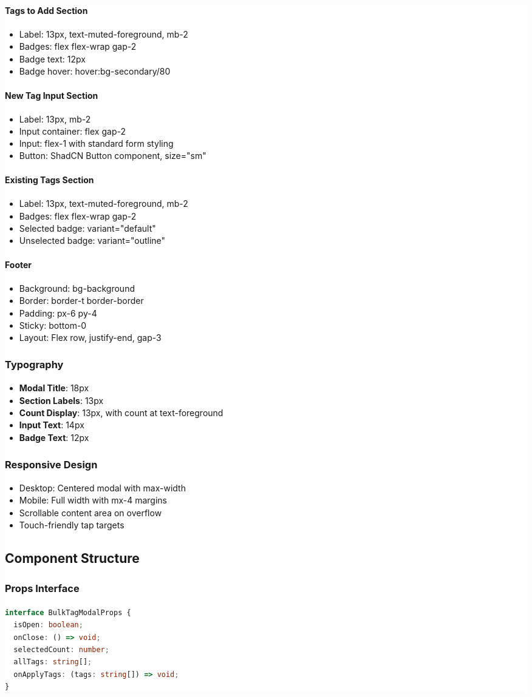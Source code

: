 #### Tags to Add Section
- Label: 13px, text-muted-foreground, mb-2
- Badges: flex flex-wrap gap-2
- Badge text: 12px
- Badge hover: hover:bg-secondary/80

#### New Tag Input Section
- Label: 13px, mb-2
- Input container: flex gap-2
- Input: flex-1 with standard form styling
- Button: ShadCN Button component, size="sm"

#### Existing Tags Section
- Label: 13px, text-muted-foreground, mb-2
- Badges: flex flex-wrap gap-2
- Selected badge: variant="default"
- Unselected badge: variant="outline"

#### Footer
- Background: bg-background
- Border: border-t border-border
- Padding: px-6 py-4
- Sticky: bottom-0
- Layout: Flex row, justify-end, gap-3

### Typography
- **Modal Title**: 18px
- **Section Labels**: 13px
- **Count Display**: 13px, with count at text-foreground
- **Input Text**: 14px
- **Badge Text**: 12px

### Responsive Design
- Desktop: Centered modal with max-width
- Mobile: Full width with mx-4 margins
- Scrollable content area on overflow
- Touch-friendly tap targets

## Component Structure

### Props Interface
```typescript
interface BulkTagModalProps {
  isOpen: boolean;
  onClose: () => void;
  selectedCount: number;
  allTags: string[];
  onApplyTags: (tags: string[]) => void;
}
```
